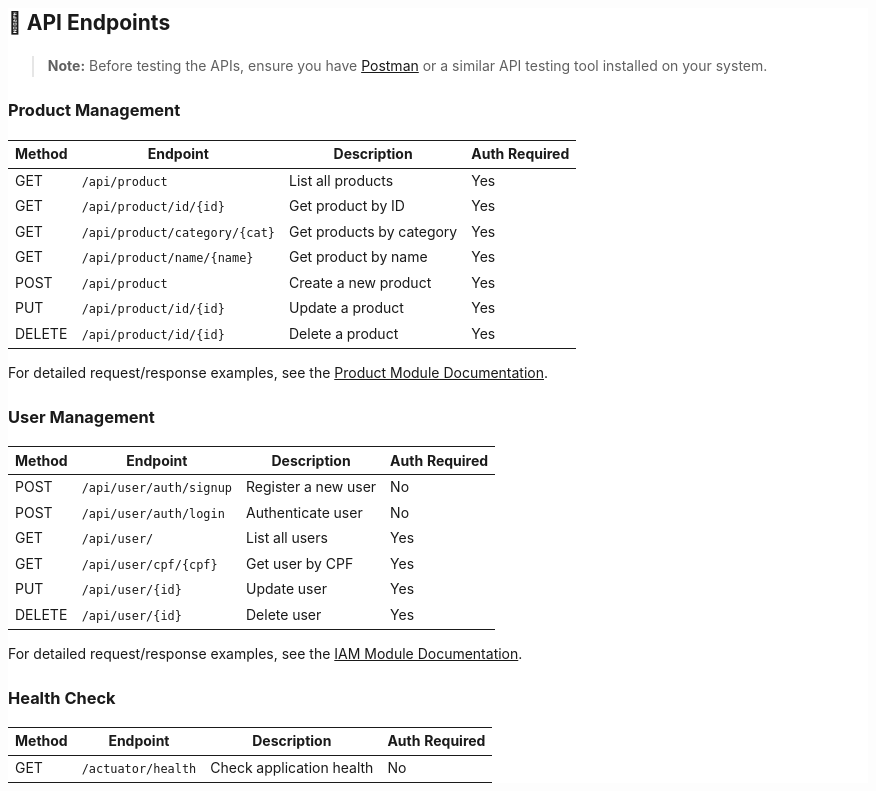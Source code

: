 </p>

<p id="endpoints">

## 📍 API Endpoints

> **Note:** Before testing the APIs, ensure you have [Postman](https://www.postman.com/) or a similar API testing tool installed on your system.

### Product Management

| Method | Endpoint                       | Description                      | Auth Required |
|--------|--------------------------------|----------------------------------|---------------|
| GET    | `/api/product`                 | List all products                | Yes           |
| GET    | `/api/product/id/{id}`         | Get product by ID                | Yes           |
| GET    | `/api/product/category/{cat}`  | Get products by category         | Yes           |
| GET    | `/api/product/name/{name}`     | Get product by name              | Yes           |
| POST   | `/api/product`                 | Create a new product             | Yes           |
| PUT    | `/api/product/id/{id}`         | Update a product                 | Yes           |
| DELETE | `/api/product/id/{id}`         | Delete a product                 | Yes           |

For detailed request/response examples, see the [Product Module Documentation](./backend/src/main/java/com/snackbar/product/product.md).

### User Management

| Method | Endpoint                       | Description                      | Auth Required |
|--------|--------------------------------|----------------------------------|---------------|
| POST   | `/api/user/auth/signup`        | Register a new user              | No            |
| POST   | `/api/user/auth/login`         | Authenticate user                | No            |
| GET    | `/api/user/`                   | List all users                   | Yes           |
| GET    | `/api/user/cpf/{cpf}`          | Get user by CPF                  | Yes           |
| PUT    | `/api/user/{id}`               | Update user                      | Yes           |
| DELETE | `/api/user/{id}`               | Delete user                      | Yes           |

For detailed request/response examples, see the [IAM Module Documentation](./backend/src/main/java/com/snackbar/iam/iam.md).

### Health Check

| Method | Endpoint                       | Description                      | Auth Required |
|--------|--------------------------------|----------------------------------|---------------|
| GET    | `/actuator/health`             | Check application health         | No            |
